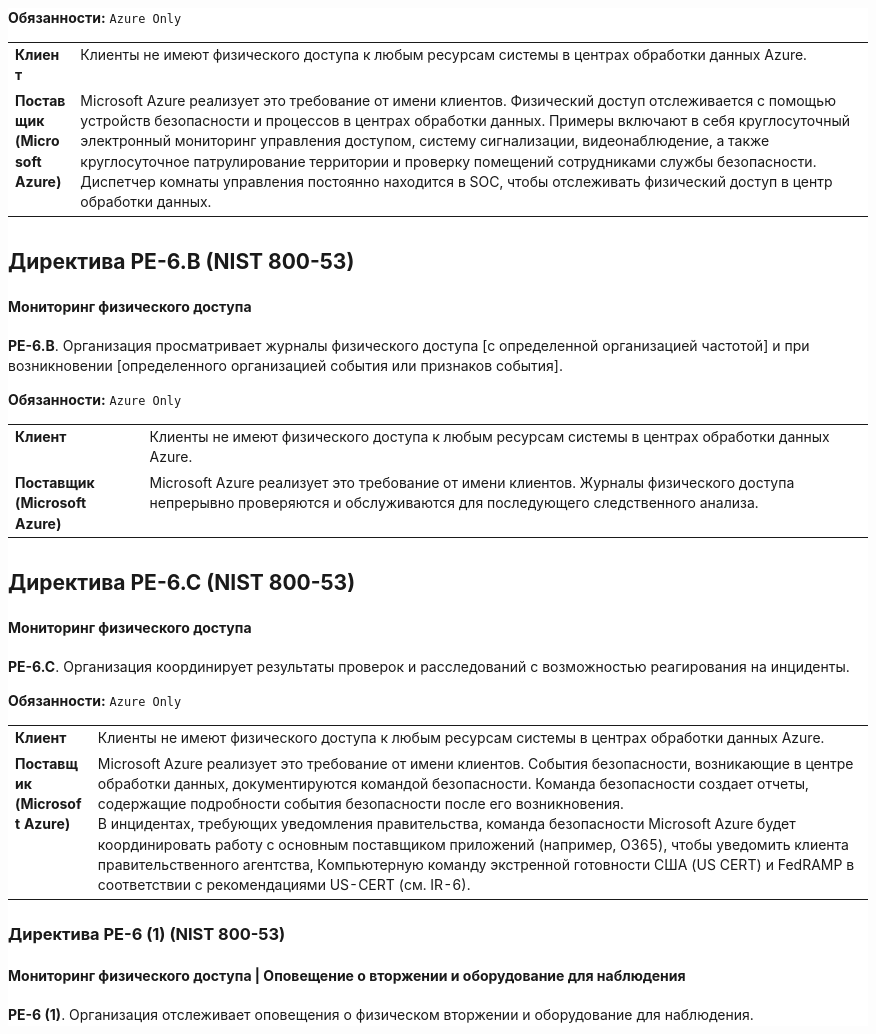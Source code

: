 **Обязанности:** `Azure Only`

|||
|---|---|
| **Клиент** | Клиенты не имеют физического доступа к любым ресурсам системы в центрах обработки данных Azure. |
| **Поставщик (Microsoft Azure)** | Microsoft Azure реализует это требование от имени клиентов. Физический доступ отслеживается с помощью устройств безопасности и процессов в центрах обработки данных. Примеры включают в себя круглосуточный электронный мониторинг управления доступом, систему сигнализации, видеонаблюдение, а также круглосуточное патрулирование территории и проверку помещений сотрудниками службы безопасности. Диспетчер комнаты управления постоянно находится в SOC, чтобы отслеживать физический доступ в центр обработки данных. |


 ## <a name="nist-800-53-control-pe-6b"></a>Директива PE-6.B (NIST 800-53)

#### <a name="monitoring-physical-access"></a>Мониторинг физического доступа

**PE-6.B**. Организация просматривает журналы физического доступа [с определенной организацией частотой] и при возникновении [определенного организацией события или признаков события].

**Обязанности:** `Azure Only`

|||
|---|---|
| **Клиент** | Клиенты не имеют физического доступа к любым ресурсам системы в центрах обработки данных Azure. |
| **Поставщик (Microsoft Azure)** | Microsoft Azure реализует это требование от имени клиентов. Журналы физического доступа непрерывно проверяются и обслуживаются для последующего следственного анализа. |


 ## <a name="nist-800-53-control-pe-6c"></a>Директива PE-6.C (NIST 800-53)

#### <a name="monitoring-physical-access"></a>Мониторинг физического доступа

**PE-6.C**. Организация координирует результаты проверок и расследований с возможностью реагирования на инциденты. 

**Обязанности:** `Azure Only`

|||
|---|---|
| **Клиент** | Клиенты не имеют физического доступа к любым ресурсам системы в центрах обработки данных Azure. |
| **Поставщик (Microsoft Azure)** | Microsoft Azure реализует это требование от имени клиентов. События безопасности, возникающие в центре обработки данных, документируются командой безопасности. Команда безопасности создает отчеты, содержащие подробности события безопасности после его возникновения. <br /> В инцидентах, требующих уведомления правительства, команда безопасности Microsoft Azure будет координировать работу с основным поставщиком приложений (например, O365), чтобы уведомить клиента правительственного агентства, Компьютерную команду экстренной готовности США (US CERT) и FedRAMP в соответствии с рекомендациями US-CERT (см. IR-6). |


 ### <a name="nist-800-53-control-pe-6-1"></a>Директива PE-6 (1) (NIST 800-53)

#### <a name="monitoring-physical-access--intrusion-alarms--surveillance-equipment"></a>Мониторинг физического доступа | Оповещение о вторжении и оборудование для наблюдения

**PE-6 (1)**. Организация отслеживает оповещения о физическом вторжении и оборудование для наблюдения.
